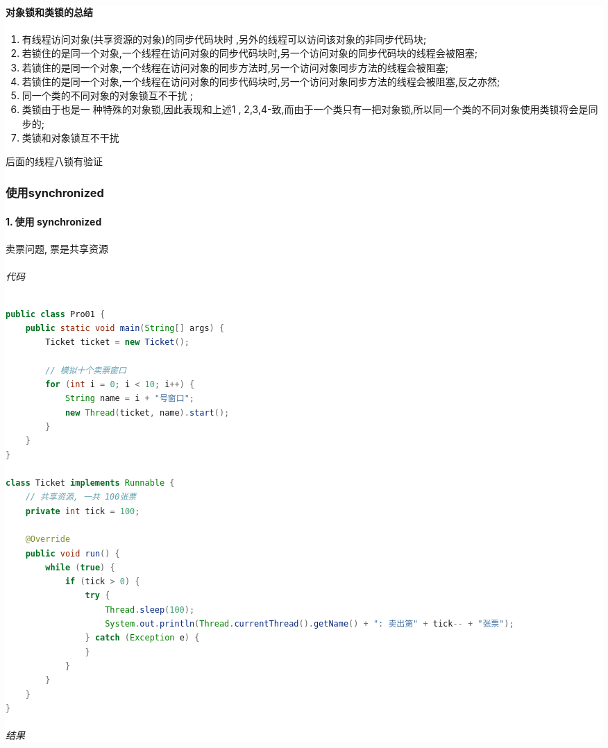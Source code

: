 #### 对象锁和类锁的总结

1. 有线程访问对象(共享资源的对象)的同步代码块时 ,另外的线程可以访问该对象的非同步代码块;
2. 若锁住的是同一个对象,一个线程在访问对象的同步代码块时,另一个访问对象的同步代码块的线程会被阻塞;
3. 若锁住的是同一个对象,一个线程在访问对象的同步方法时,另一个访问对象同步方法的线程会被阻塞;
4. 若锁住的是同一个对象,一个线程在访问对象的同步代码块时,另一个访问对象同步方法的线程会被阻塞,反之亦然;
5. 同一个类的不同对象的对象锁互不干扰 ;
6. 类锁由于也是一 种特殊的对象锁,因此表现和上述1 , 2,3,4-致,而由于一个类只有一把对象锁,所以同一个类的不同对象使用类锁将会是同步的;
7. 类锁和对象锁互不干扰

后面的线程八锁有验证

### 使用synchronized

#### 1. 使用 synchronized

卖票问题, 票是共享资源

###### 代码

```java
public class Pro01 {
    public static void main(String[] args) {
        Ticket ticket = new Ticket();

        // 模拟十个卖票窗口
        for (int i = 0; i < 10; i++) {
            String name = i + "号窗口";
            new Thread(ticket, name).start();
        }
    }
}

class Ticket implements Runnable {
    // 共享资源, 一共 100张票
    private int tick = 100;

    @Override
    public void run() {
        while (true) {
            if (tick > 0) {
                try {
                    Thread.sleep(100);
                    System.out.println(Thread.currentThread().getName() + ": 卖出第" + tick-- + "张票");
                } catch (Exception e) {
                }
            }
        }
    }
}
```

###### 结果
